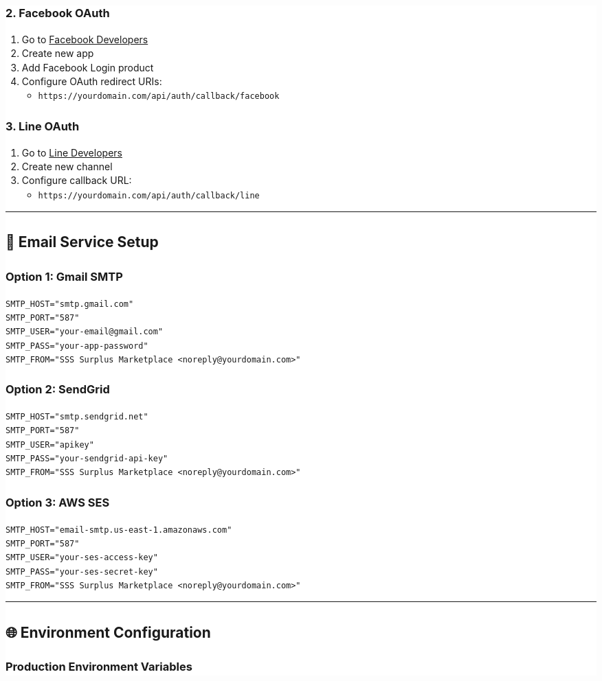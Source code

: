 ### 2. Facebook OAuth

1. Go to [Facebook Developers](https://developers.facebook.com/)
2. Create new app
3. Add Facebook Login product
4. Configure OAuth redirect URIs:
   - `https://yourdomain.com/api/auth/callback/facebook`

### 3. Line OAuth

1. Go to [Line Developers](https://developers.line.biz/)
2. Create new channel
3. Configure callback URL:
   - `https://yourdomain.com/api/auth/callback/line`

---

## 📧 Email Service Setup

### Option 1: Gmail SMTP
```env
SMTP_HOST="smtp.gmail.com"
SMTP_PORT="587"
SMTP_USER="your-email@gmail.com"
SMTP_PASS="your-app-password"
SMTP_FROM="SSS Surplus Marketplace <noreply@yourdomain.com>"
```

### Option 2: SendGrid
```env
SMTP_HOST="smtp.sendgrid.net"
SMTP_PORT="587"
SMTP_USER="apikey"
SMTP_PASS="your-sendgrid-api-key"
SMTP_FROM="SSS Surplus Marketplace <noreply@yourdomain.com>"
```

### Option 3: AWS SES
```env
SMTP_HOST="email-smtp.us-east-1.amazonaws.com"
SMTP_PORT="587"
SMTP_USER="your-ses-access-key"
SMTP_PASS="your-ses-secret-key"
SMTP_FROM="SSS Surplus Marketplace <noreply@yourdomain.com>"
```

---

## 🌐 Environment Configuration

### Production Environment Variables

